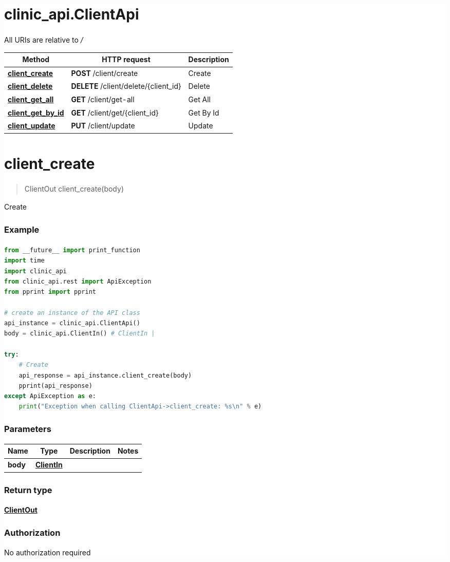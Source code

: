 # clinic_api.ClientApi

All URIs are relative to */*

Method | HTTP request | Description
------------- | ------------- | -------------
[**client_create**](ClientApi.md#client_create) | **POST** /client/create | Create
[**client_delete**](ClientApi.md#client_delete) | **DELETE** /client/delete/{client_id} | Delete
[**client_get_all**](ClientApi.md#client_get_all) | **GET** /client/get-all | Get All
[**client_get_by_id**](ClientApi.md#client_get_by_id) | **GET** /client/get/{client_id} | Get By Id
[**client_update**](ClientApi.md#client_update) | **PUT** /client/update | Update

# **client_create**
> ClientOut client_create(body)

Create

### Example
```python
from __future__ import print_function
import time
import clinic_api
from clinic_api.rest import ApiException
from pprint import pprint

# create an instance of the API class
api_instance = clinic_api.ClientApi()
body = clinic_api.ClientIn() # ClientIn | 

try:
    # Create
    api_response = api_instance.client_create(body)
    pprint(api_response)
except ApiException as e:
    print("Exception when calling ClientApi->client_create: %s\n" % e)
```

### Parameters

Name | Type | Description  | Notes
------------- | ------------- | ------------- | -------------
 **body** | [**ClientIn**](ClientIn.md)|  | 

### Return type

[**ClientOut**](ClientOut.md)

### Authorization

No authorization required
